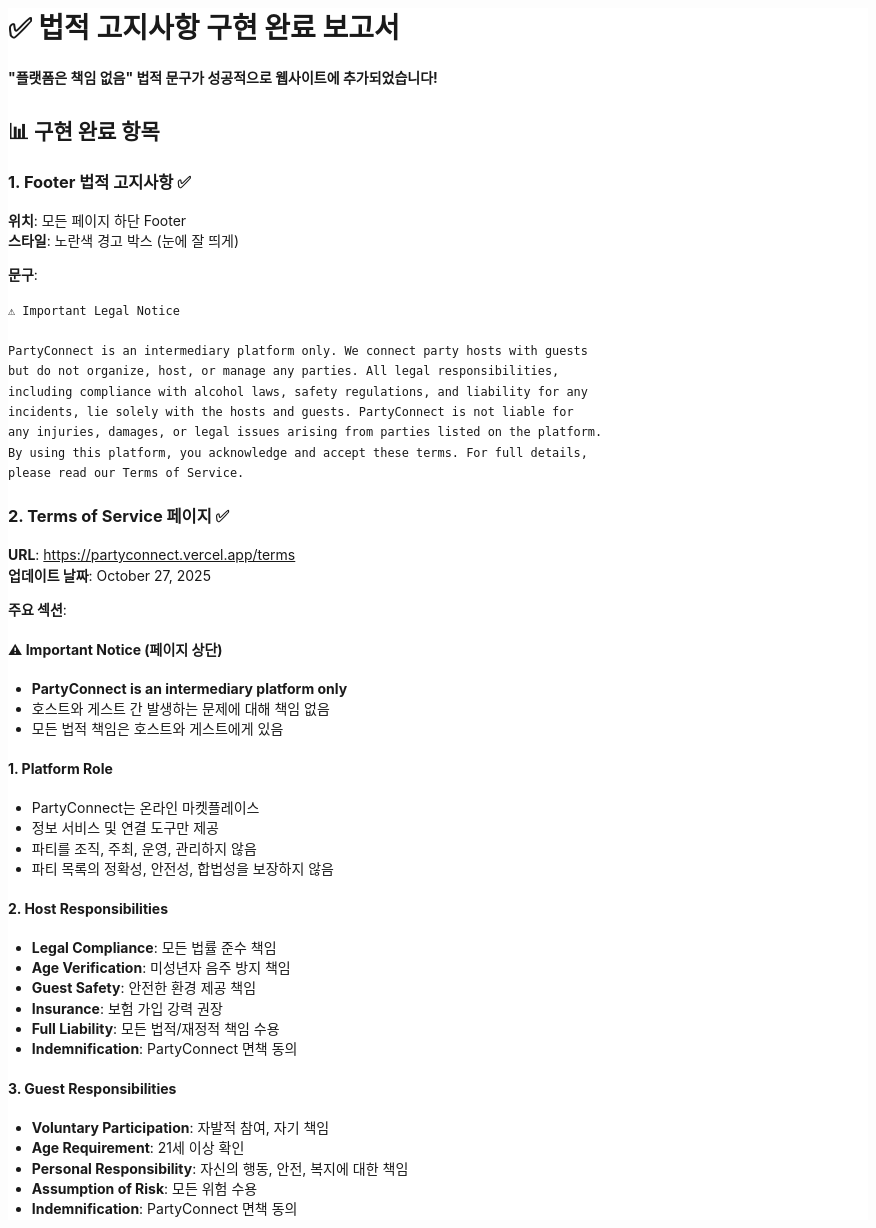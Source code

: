 # ✅ 법적 고지사항 구현 완료 보고서

**"플랫폼은 책임 없음" 법적 문구가 성공적으로 웹사이트에 추가되었습니다!**

## 📊 구현 완료 항목

### 1. Footer 법적 고지사항 ✅

**위치**: 모든 페이지 하단 Footer  
**스타일**: 노란색 경고 박스 (눈에 잘 띄게)

**문구**:
```
⚠️ Important Legal Notice

PartyConnect is an intermediary platform only. We connect party hosts with guests 
but do not organize, host, or manage any parties. All legal responsibilities, 
including compliance with alcohol laws, safety regulations, and liability for any 
incidents, lie solely with the hosts and guests. PartyConnect is not liable for 
any injuries, damages, or legal issues arising from parties listed on the platform. 
By using this platform, you acknowledge and accept these terms. For full details, 
please read our Terms of Service.
```

### 2. Terms of Service 페이지 ✅

**URL**: https://partyconnect.vercel.app/terms  
**업데이트 날짜**: October 27, 2025

**주요 섹션**:

#### ⚠️ Important Notice (페이지 상단)
- **PartyConnect is an intermediary platform only**
- 호스트와 게스트 간 발생하는 문제에 대해 책임 없음
- 모든 법적 책임은 호스트와 게스트에게 있음

#### 1. Platform Role
- PartyConnect는 온라인 마켓플레이스
- 정보 서비스 및 연결 도구만 제공
- 파티를 조직, 주최, 운영, 관리하지 않음
- 파티 목록의 정확성, 안전성, 합법성을 보장하지 않음

#### 2. Host Responsibilities
- **Legal Compliance**: 모든 법률 준수 책임
- **Age Verification**: 미성년자 음주 방지 책임
- **Guest Safety**: 안전한 환경 제공 책임
- **Insurance**: 보험 가입 강력 권장
- **Full Liability**: 모든 법적/재정적 책임 수용
- **Indemnification**: PartyConnect 면책 동의

#### 3. Guest Responsibilities
- **Voluntary Participation**: 자발적 참여, 자기 책임
- **Age Requirement**: 21세 이상 확인
- **Personal Responsibility**: 자신의 행동, 안전, 복지에 대한 책임
- **Assumption of Risk**: 모든 위험 수용
- **Indemnification**: PartyConnect 면책 동의
